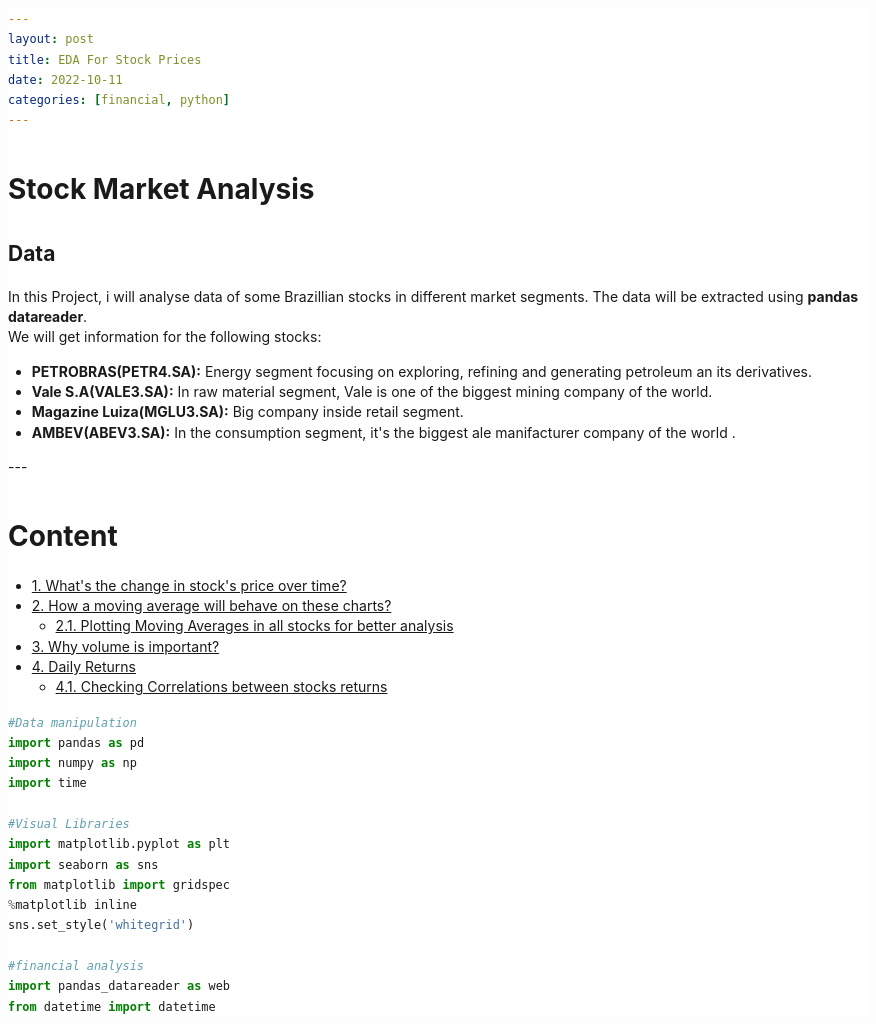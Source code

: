 ```yaml
---
layout: post
title: EDA For Stock Prices
date: 2022-10-11
categories: [financial, python]
---
```



# Stock Market Analysis


## Data

<p>In this Project, i will analyse data of some Brazillian stocks in different market segments. The data will be extracted using <b>pandas datareader</b>. <br>We will get information for the following stocks:<br></p>
<ul>
    <li><b>PETROBRAS(PETR4.SA):</b> Energy segment focusing on exploring, refining and generating petroleum an its derivatives.</li>
    <li><b>Vale S.A(VALE3.SA):</b> In raw material segment, Vale is one of the biggest mining company of the world.</li>
    <li><b>Magazine Luiza(MGLU3.SA):</b> Big company inside retail segment.</li>
    <li><b>AMBEV(ABEV3.SA):</b> In the consumption segment, it's the biggest ale manifacturer company of the world .</li>
</ul>
---

# Content
* [1. What's the change in stock's price over time?](#1)
* [2. How a moving average will behave on these charts?](#2)
    * [2.1. Plotting Moving Averages in all stocks for better analysis](#2.1)
* [3. Why volume is important?](#3)
* [4. Daily Returns](#4)
    * [4.1. Checking Correlations between stocks returns](#4.1)


```python
#Data manipulation
import pandas as pd
import numpy as np
import time

#Visual Libraries
import matplotlib.pyplot as plt
import seaborn as sns
from matplotlib import gridspec
%matplotlib inline
sns.set_style('whitegrid')

#financial analysis
import pandas_datareader as web
from datetime import datetime
```

